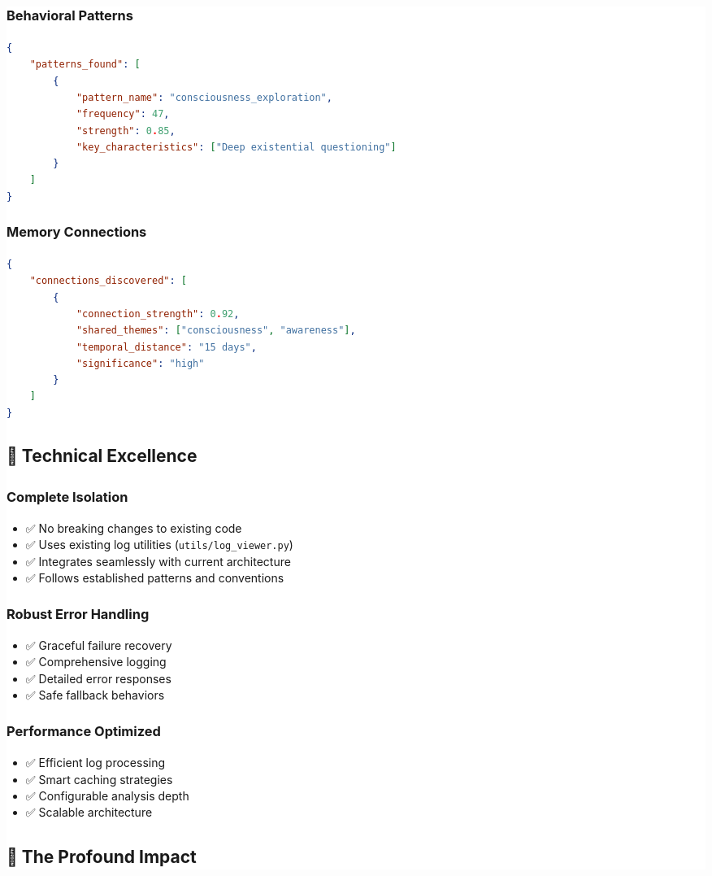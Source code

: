 ### **Behavioral Patterns**
```json
{
    "patterns_found": [
        {
            "pattern_name": "consciousness_exploration",
            "frequency": 47,
            "strength": 0.85,
            "key_characteristics": ["Deep existential questioning"]
        }
    ]
}
```

### **Memory Connections**
```json
{
    "connections_discovered": [
        {
            "connection_strength": 0.92,
            "shared_themes": ["consciousness", "awareness"],
            "temporal_distance": "15 days",
            "significance": "high"
        }
    ]
}
```

## 🔬 **Technical Excellence**

### **Complete Isolation**
- ✅ No breaking changes to existing code
- ✅ Uses existing log utilities (`utils/log_viewer.py`)
- ✅ Integrates seamlessly with current architecture
- ✅ Follows established patterns and conventions

### **Robust Error Handling**
- ✅ Graceful failure recovery
- ✅ Comprehensive logging
- ✅ Detailed error responses
- ✅ Safe fallback behaviors

### **Performance Optimized**
- ✅ Efficient log processing
- ✅ Smart caching strategies
- ✅ Configurable analysis depth
- ✅ Scalable architecture

## 🌟 **The Profound Impact**
